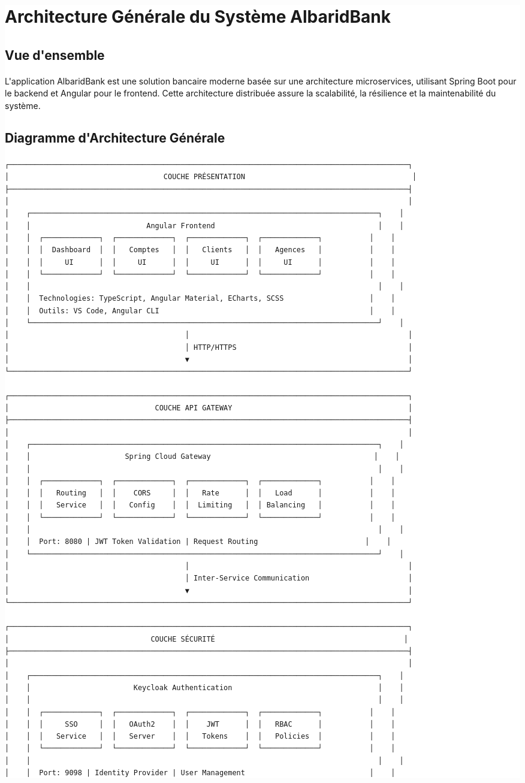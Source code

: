 # Architecture Générale du Système AlbaridBank

## Vue d'ensemble

L'application AlbaridBank est une solution bancaire moderne basée sur une architecture microservices, utilisant Spring Boot pour le backend et Angular pour le frontend. Cette architecture distribuée assure la scalabilité, la résilience et la maintenabilité du système.

## Diagramme d'Architecture Générale

```
┌─────────────────────────────────────────────────────────────────────────────────────────────┐
│                                    COUCHE PRÉSENTATION                                       │
├─────────────────────────────────────────────────────────────────────────────────────────────┤
│                                                                                             │
│    ┌─────────────────────────────────────────────────────────────────────────────────┐    │
│    │                           Angular Frontend                                      │    │
│    │  ┌─────────────┐  ┌─────────────┐  ┌─────────────┐  ┌─────────────┐           │    │
│    │  │  Dashboard  │  │   Comptes   │  │   Clients   │  │   Agences   │           │    │
│    │  │     UI      │  │     UI      │  │     UI      │  │     UI      │           │    │
│    │  └─────────────┘  └─────────────┘  └─────────────┘  └─────────────┘           │    │
│    │                                                                                 │    │
│    │  Technologies: TypeScript, Angular Material, ECharts, SCSS                    │    │
│    │  Outils: VS Code, Angular CLI                                                 │    │
│    └─────────────────────────────────────────────────────────────────────────────────┘    │
│                                         │                                                   │
│                                         │ HTTP/HTTPS                                        │
│                                         ▼                                                   │
└─────────────────────────────────────────────────────────────────────────────────────────────┘

┌─────────────────────────────────────────────────────────────────────────────────────────────┐
│                                  COUCHE API GATEWAY                                         │
├─────────────────────────────────────────────────────────────────────────────────────────────┤
│                                                                                             │
│    ┌─────────────────────────────────────────────────────────────────────────────────┐    │
│    │                      Spring Cloud Gateway                                      │    │
│    │                                                                                 │    │
│    │  ┌─────────────┐  ┌─────────────┐  ┌─────────────┐  ┌─────────────┐           │    │
│    │  │   Routing   │  │    CORS     │  │   Rate      │  │   Load      │           │    │
│    │  │   Service   │  │   Config    │  │  Limiting   │  │ Balancing   │           │    │
│    │  └─────────────┘  └─────────────┘  └─────────────┘  └─────────────┘           │    │
│    │                                                                                 │    │
│    │  Port: 8080 | JWT Token Validation | Request Routing                         │    │
│    └─────────────────────────────────────────────────────────────────────────────────┘    │
│                                         │                                                   │
│                                         │ Inter-Service Communication                       │
│                                         ▼                                                   │
└─────────────────────────────────────────────────────────────────────────────────────────────┘

┌─────────────────────────────────────────────────────────────────────────────────────────────┐
│                                 COUCHE SÉCURITÉ                                            │
├─────────────────────────────────────────────────────────────────────────────────────────────┤
│                                                                                             │
│    ┌─────────────────────────────────────────────────────────────────────────────────┐    │
│    │                        Keycloak Authentication                                  │    │
│    │                                                                                 │    │
│    │  ┌─────────────┐  ┌─────────────┐  ┌─────────────┐  ┌─────────────┐           │    │
│    │  │     SSO     │  │   OAuth2    │  │    JWT      │  │   RBAC      │           │    │
│    │  │   Service   │  │   Server    │  │   Tokens    │  │   Policies  │           │    │
│    │  └─────────────┘  └─────────────┘  └─────────────┘  └─────────────┘           │    │
│    │                                                                                 │    │
│    │  Port: 9098 | Identity Provider | User Management                             │    │
```